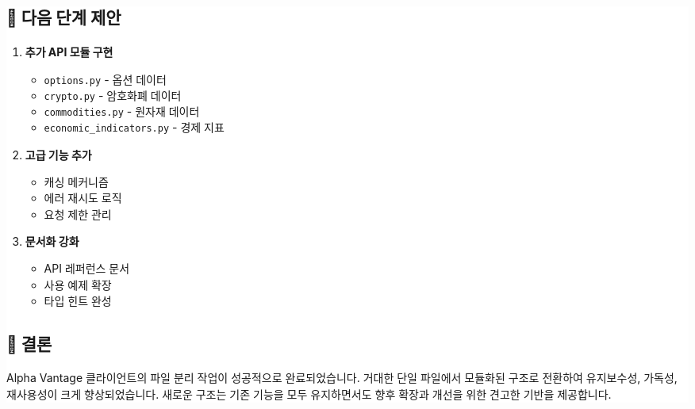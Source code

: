 ## 🚀 다음 단계 제안

1. **추가 API 모듈 구현**
   - `options.py` - 옵션 데이터
   - `crypto.py` - 암호화폐 데이터
   - `commodities.py` - 원자재 데이터
   - `economic_indicators.py` - 경제 지표

2. **고급 기능 추가**
   - 캐싱 메커니즘
   - 에러 재시도 로직
   - 요청 제한 관리

3. **문서화 강화**
   - API 레퍼런스 문서
   - 사용 예제 확장
   - 타입 힌트 완성

## 📝 결론

Alpha Vantage 클라이언트의 파일 분리 작업이 성공적으로 완료되었습니다.
거대한 단일 파일에서 모듈화된 구조로 전환하여 유지보수성, 가독성, 재사용성이 크게 향상되었습니다.
새로운 구조는 기존 기능을 모두 유지하면서도 향후 확장과 개선을 위한 견고한 기반을 제공합니다.
